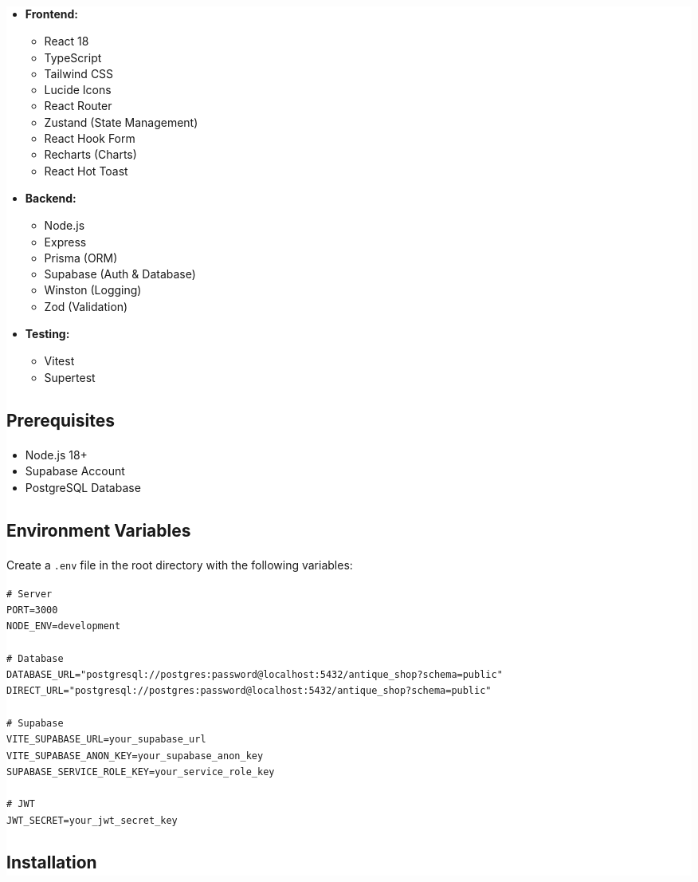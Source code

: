 - **Frontend:**
  - React 18
  - TypeScript
  - Tailwind CSS
  - Lucide Icons
  - React Router
  - Zustand (State Management)
  - React Hook Form
  - Recharts (Charts)
  - React Hot Toast

- **Backend:**
  - Node.js
  - Express
  - Prisma (ORM)
  - Supabase (Auth & Database)
  - Winston (Logging)
  - Zod (Validation)

- **Testing:**
  - Vitest
  - Supertest

## Prerequisites

- Node.js 18+
- Supabase Account
- PostgreSQL Database

## Environment Variables

Create a `.env` file in the root directory with the following variables:

```env
# Server
PORT=3000
NODE_ENV=development

# Database
DATABASE_URL="postgresql://postgres:password@localhost:5432/antique_shop?schema=public"
DIRECT_URL="postgresql://postgres:password@localhost:5432/antique_shop?schema=public"

# Supabase
VITE_SUPABASE_URL=your_supabase_url
VITE_SUPABASE_ANON_KEY=your_supabase_anon_key
SUPABASE_SERVICE_ROLE_KEY=your_service_role_key

# JWT
JWT_SECRET=your_jwt_secret_key
```

## Installation
